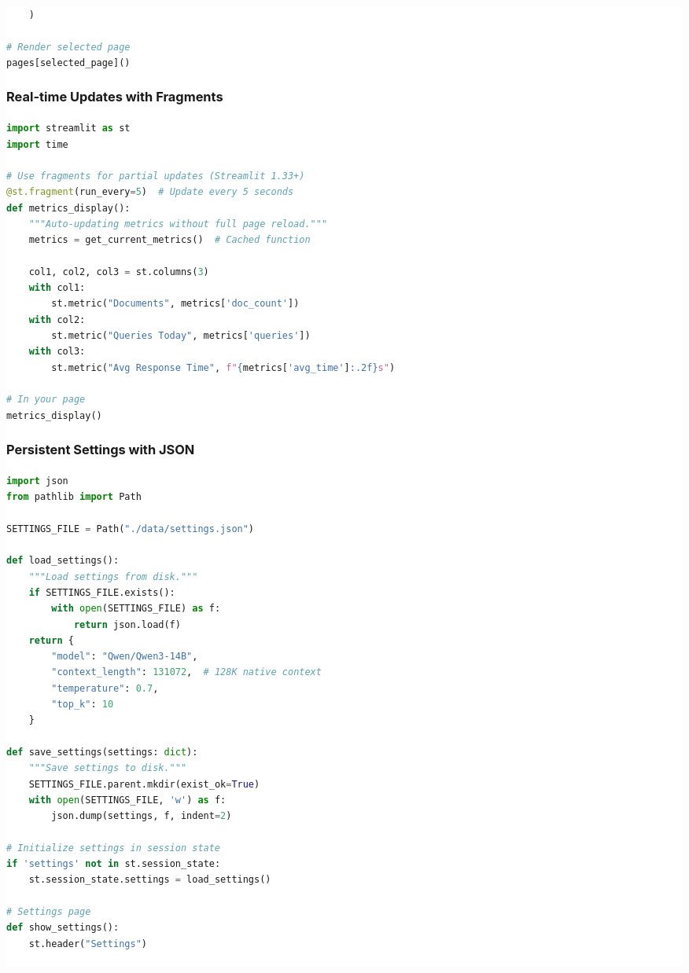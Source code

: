 ```python
    )

# Render selected page
pages[selected_page]()
```

### Real-time Updates with Fragments

```python
import streamlit as st
import time

# Use fragments for partial updates (Streamlit 1.33+)
@st.fragment(run_every=5)  # Update every 5 seconds
def metrics_display():
    """Auto-updating metrics without full page reload."""
    metrics = get_current_metrics()  # Cached function
    
    col1, col2, col3 = st.columns(3)
    with col1:
        st.metric("Documents", metrics['doc_count'])
    with col2:
        st.metric("Queries Today", metrics['queries'])
    with col3:
        st.metric("Avg Response Time", f"{metrics['avg_time']:.2f}s")

# In your page
metrics_display()
```

### Persistent Settings with JSON

```python
import json
from pathlib import Path

SETTINGS_FILE = Path("./data/settings.json")

def load_settings():
    """Load settings from disk."""
    if SETTINGS_FILE.exists():
        with open(SETTINGS_FILE) as f:
            return json.load(f)
    return {
        "model": "Qwen/Qwen3-14B",
        "context_length": 131072,  # 128K native context
        "temperature": 0.7,
        "top_k": 10
    }

def save_settings(settings: dict):
    """Save settings to disk."""
    SETTINGS_FILE.parent.mkdir(exist_ok=True)
    with open(SETTINGS_FILE, 'w') as f:
        json.dump(settings, f, indent=2)

# Initialize settings in session state
if 'settings' not in st.session_state:
    st.session_state.settings = load_settings()

# Settings page
def show_settings():
    st.header("Settings")
    
```